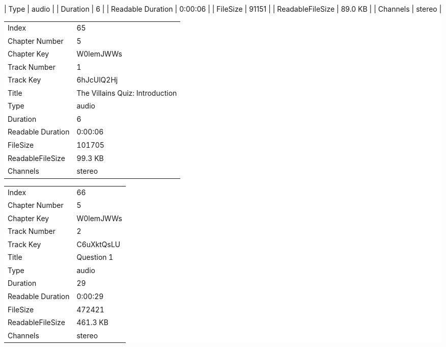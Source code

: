 | Type | audio |
| Duration | 6 |
| Readable Duration | 0:00:06 |
| FileSize | 91151 |
| ReadableFileSize | 89.0 KB |
| Channels | stereo |

|  |  |
| - | - |
| Index | 65 |
| Chapter Number | 5 |
| Chapter Key | W0lemJWWs |
| Track Number | 1 |
| Track Key | 6hJcUlQ2Hj |
| Title | The Villains Quiz: Introduction |
| Type | audio |
| Duration | 6 |
| Readable Duration | 0:00:06 |
| FileSize | 101705 |
| ReadableFileSize | 99.3 KB |
| Channels | stereo |

|  |  |
| - | - |
| Index | 66 |
| Chapter Number | 5 |
| Chapter Key | W0lemJWWs |
| Track Number | 2 |
| Track Key | C6uXktQsLU |
| Title | Question 1 |
| Type | audio |
| Duration | 29 |
| Readable Duration | 0:00:29 |
| FileSize | 472421 |
| ReadableFileSize | 461.3 KB |
| Channels | stereo |

